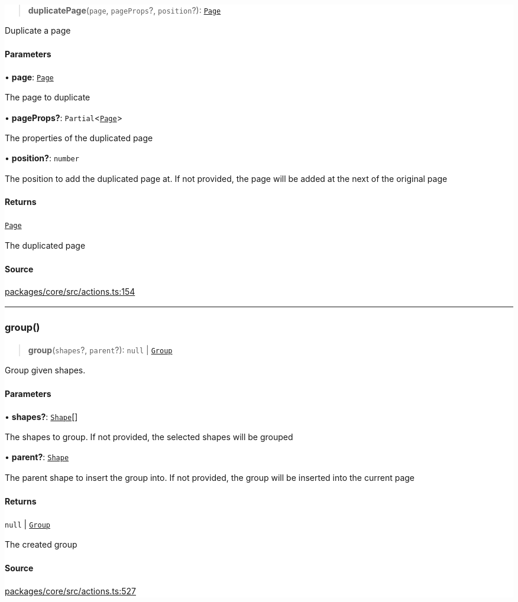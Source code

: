 > **duplicatePage**(`page`, `pageProps`?, `position`?): [`Page`](/api-core/classes/page/)

Duplicate a page

#### Parameters

• **page**: [`Page`](/api-core/classes/page/)

The page to duplicate

• **pageProps?**: `Partial`\<[`Page`](/api-core/classes/page/)\>

The properties of the duplicated page

• **position?**: `number`

The position to add the duplicated page at. If not provided, the page will be added at the next of the original page

#### Returns

[`Page`](/api-core/classes/page/)

The duplicated page

#### Source

[packages/core/src/actions.ts:154](https://github.com/dgmjs/dgmjs/blob/main/packages/core/src/actions.ts#L154)

***

### group()

> **group**(`shapes`?, `parent`?): `null` \| [`Group`](/api-core/classes/group/)

Group given shapes.

#### Parameters

• **shapes?**: [`Shape`](/api-core/classes/shape/)[]

The shapes to group. If not provided, the selected shapes will be grouped

• **parent?**: [`Shape`](/api-core/classes/shape/)

The parent shape to insert the group into. If not provided, the group will be inserted into the current page

#### Returns

`null` \| [`Group`](/api-core/classes/group/)

The created group

#### Source

[packages/core/src/actions.ts:527](https://github.com/dgmjs/dgmjs/blob/main/packages/core/src/actions.ts#L527)
